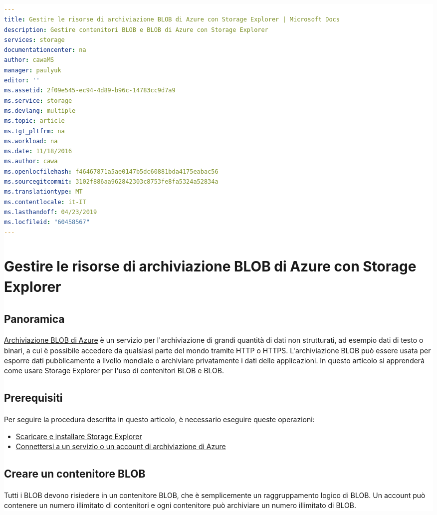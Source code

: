 ```yaml
---
title: Gestire le risorse di archiviazione BLOB di Azure con Storage Explorer | Microsoft Docs
description: Gestire contenitori BLOB e BLOB di Azure con Storage Explorer
services: storage
documentationcenter: na
author: cawaMS
manager: paulyuk
editor: ''
ms.assetid: 2f09e545-ec94-4d89-b96c-14783cc9d7a9
ms.service: storage
ms.devlang: multiple
ms.topic: article
ms.tgt_pltfrm: na
ms.workload: na
ms.date: 11/18/2016
ms.author: cawa
ms.openlocfilehash: f46467871a5ae0147b5dc60881bda4175eabac56
ms.sourcegitcommit: 3102f886aa962842303c8753fe8fa5324a52834a
ms.translationtype: MT
ms.contentlocale: it-IT
ms.lasthandoff: 04/23/2019
ms.locfileid: "60458567"
---
```

# <a name="manage-azure-blob-storage-resources-with-storage-explorer"></a>Gestire le risorse di archiviazione BLOB di Azure con Storage Explorer
## <a name="overview"></a>Panoramica
[Archiviazione BLOB di Azure](storage/blobs/storage-dotnet-how-to-use-blobs.md) è un servizio per l'archiviazione di grandi quantità di dati non strutturati, ad esempio dati di testo o binari, a cui è possibile accedere da qualsiasi parte del mondo tramite HTTP o HTTPS.
L'archiviazione BLOB può essere usata per esporre dati pubblicamente a livello mondiale o archiviare privatamente i dati delle applicazioni. In questo articolo si apprenderà come usare Storage Explorer per l'uso di contenitori BLOB e BLOB.

## <a name="prerequisites"></a>Prerequisiti
Per seguire la procedura descritta in questo articolo, è necessario eseguire queste operazioni:

* [Scaricare e installare Storage Explorer](https://www.storageexplorer.com)
* [Connettersi a un servizio o un account di archiviazione di Azure](vs-azure-tools-storage-manage-with-storage-explorer.md#connect-to-a-storage-account-or-service)

## <a name="create-a-blob-container"></a>Creare un contenitore BLOB
Tutti i BLOB devono risiedere in un contenitore BLOB, che è semplicemente un raggruppamento logico di BLOB. Un account può contenere un numero illimitato di contenitori e ogni contenitore può archiviare un numero illimitato di BLOB.
